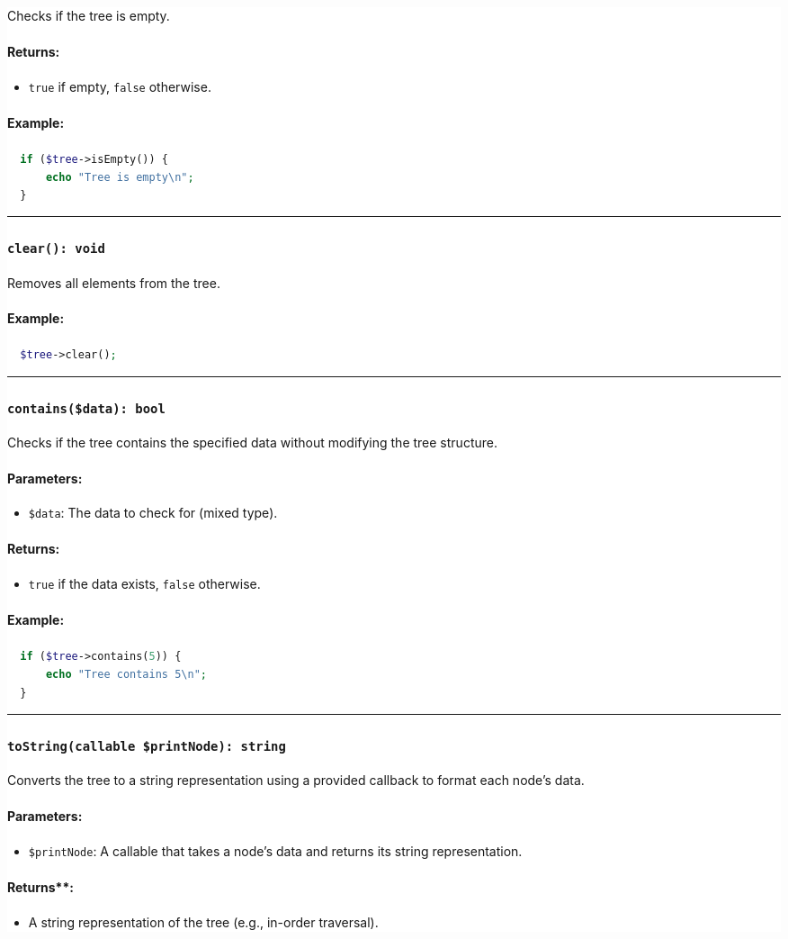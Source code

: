 Checks if the tree is empty.

#### Returns:
- `true` if empty, `false` otherwise.

#### Example:
```php
  if ($tree->isEmpty()) {
      echo "Tree is empty\n";
  }
```

---

### `clear(): void`

Removes all elements from the tree.

#### Example:
```php
  $tree->clear();
```

---

### `contains($data): bool`

Checks if the tree contains the specified data without modifying the tree structure.

#### Parameters:
- `$data`: The data to check for (mixed type).

#### Returns:
- `true` if the data exists, `false` otherwise.

#### Example:
```php
  if ($tree->contains(5)) {
      echo "Tree contains 5\n";
  }
```

---

### `toString(callable $printNode): string`

Converts the tree to a string representation using a provided callback to format each node’s data.

#### Parameters:
- `$printNode`: A callable that takes a node’s data and returns its string representation.

#### Returns**:
- A string representation of the tree (e.g., in-order traversal).
